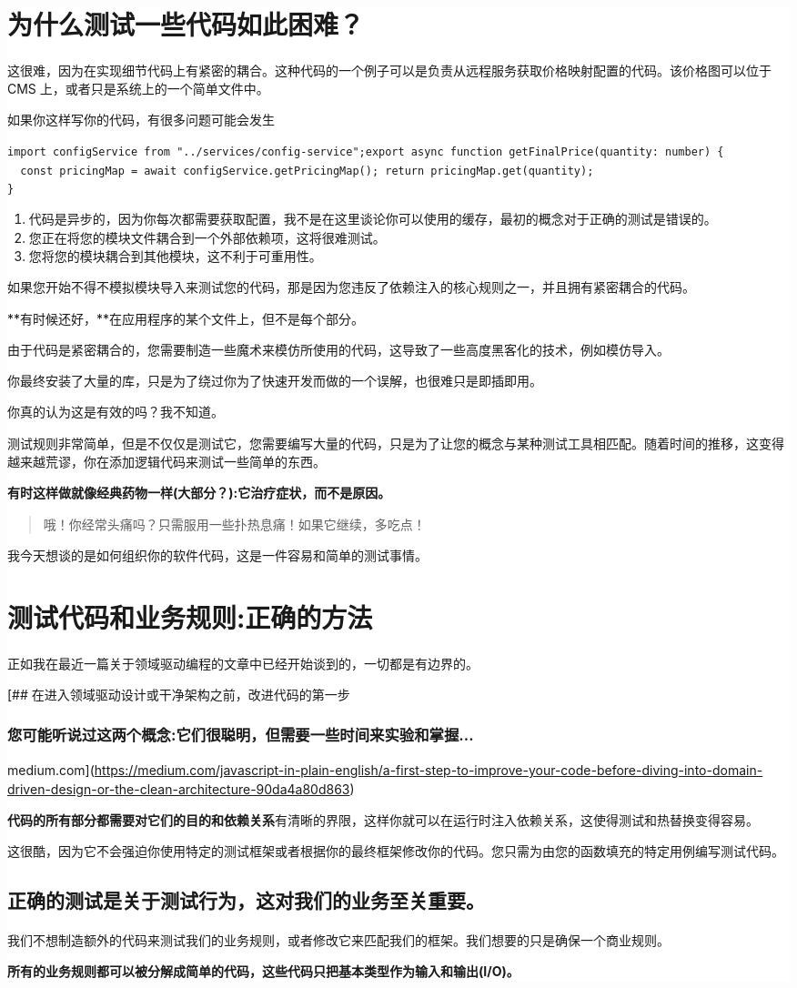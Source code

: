 # 为什么测试一些代码如此困难？

这很难，因为在实现细节代码上有紧密的耦合。这种代码的一个例子可以是负责从远程服务获取价格映射配置的代码。该价格图可以位于 CMS 上，或者只是系统上的一个简单文件中。

如果你这样写你的代码，有很多问题可能会发生

```
import configService from "../services/config-service";export async function getFinalPrice(quantity: number) {
  const pricingMap = await configService.getPricingMap(); return pricingMap.get(quantity);
}
```

1.  代码是异步的，因为你每次都需要获取配置，我不是在这里谈论你可以使用的缓存，最初的概念对于正确的测试是错误的。
2.  您正在将您的模块文件耦合到一个外部依赖项，这将很难测试。
3.  您将您的模块耦合到其他模块，这不利于可重用性。

如果您开始不得不模拟模块导入来测试您的代码，那是因为您违反了依赖注入的核心规则之一，并且拥有紧密耦合的代码。

**有时候还好，**在应用程序的某个文件上，但不是每个部分。

由于代码是紧密耦合的，您需要制造一些魔术来模仿所使用的代码，这导致了一些高度黑客化的技术，例如模仿导入。

你最终安装了大量的库，只是为了绕过你为了快速开发而做的一个误解，也很难只是即插即用。

你真的认为这是有效的吗？我不知道。

测试规则非常简单，但是不仅仅是测试它，您需要编写大量的代码，只是为了让您的概念与某种测试工具相匹配。随着时间的推移，这变得越来越荒谬，你在添加逻辑代码来测试一些简单的东西。

**有时这样做就像经典药物一样(大部分？):它治疗症状，而不是原因。**

> 哦！你经常头痛吗？只需服用一些扑热息痛！如果它继续，多吃点！

我今天想谈的是如何组织你的软件代码，这是一件容易和简单的测试事情。

# 测试代码和业务规则:正确的方法

正如我在最近一篇关于领域驱动编程的文章中已经开始谈到的，一切都是有边界的。

[](https://medium.com/javascript-in-plain-english/a-first-step-to-improve-your-code-before-diving-into-domain-driven-design-or-the-clean-architecture-90da4a80d863) [## 在进入领域驱动设计或干净架构之前，改进代码的第一步

### 您可能听说过这两个概念:它们很聪明，但需要一些时间来实验和掌握…

medium.com](https://medium.com/javascript-in-plain-english/a-first-step-to-improve-your-code-before-diving-into-domain-driven-design-or-the-clean-architecture-90da4a80d863) 

**代码的所有部分都需要对它们的目的和依赖关系**有清晰的界限，这样你就可以在运行时注入依赖关系，这使得测试和热替换变得容易。

这很酷，因为它不会强迫你使用特定的测试框架或者根据你的最终框架修改你的代码。您只需为由您的函数填充的特定用例编写测试代码。

## 正确的测试是关于测试行为，这对我们的业务至关重要。

我们不想制造额外的代码来测试我们的业务规则，或者修改它来匹配我们的框架。我们想要的只是确保一个商业规则。

**所有的业务规则都可以被分解成简单的代码，这些代码只把基本类型作为输入和输出(I/O)。**
